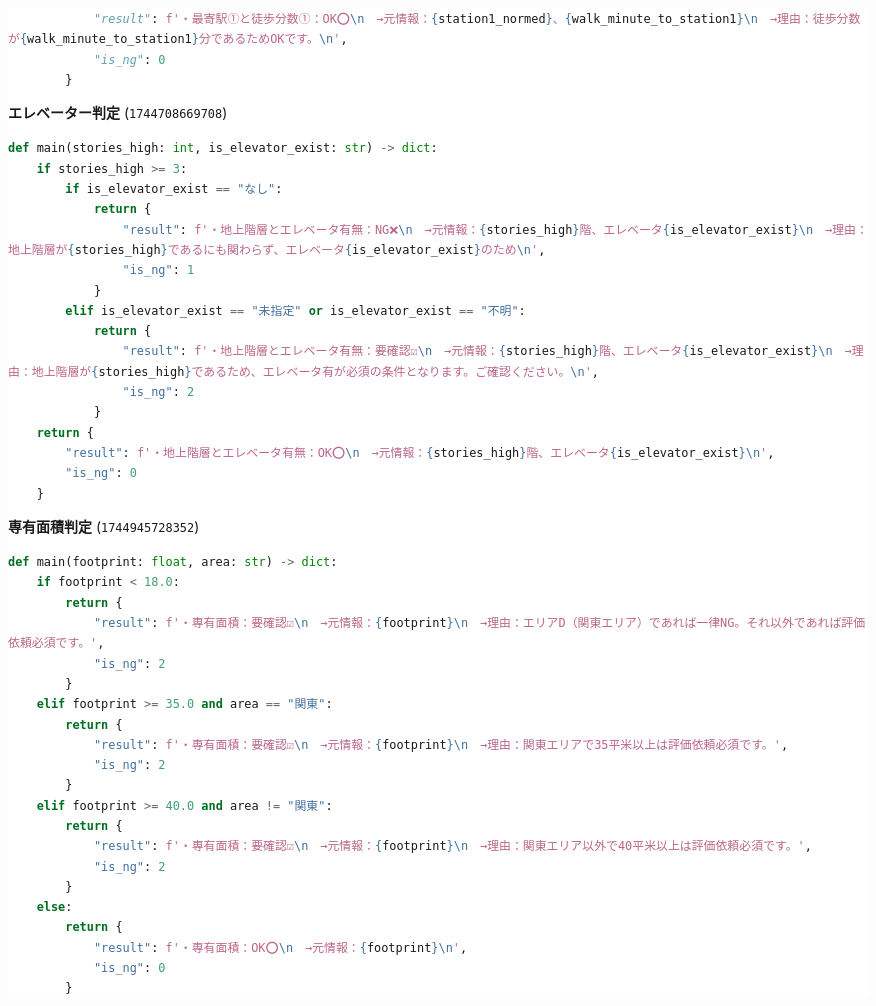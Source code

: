 ```python
            "result": f'・最寄駅①と徒歩分数①：OK⭕️\n　→元情報：{station1_normed}、{walk_minute_to_station1}\n　→理由：徒歩分数が{walk_minute_to_station1}分であるためOKです。\n',
            "is_ng": 0
        }
```

**エレベーター判定** (`1744708669708`)
```python
def main(stories_high: int, is_elevator_exist: str) -> dict:
    if stories_high >= 3:
        if is_elevator_exist == "なし":
            return {
                "result": f'・地上階層とエレベータ有無：NG❌\n　→元情報：{stories_high}階、エレベータ{is_elevator_exist}\n　→理由：地上階層が{stories_high}であるにも関わらず、エレベータ{is_elevator_exist}のため\n',
                "is_ng": 1
            }
        elif is_elevator_exist == "未指定" or is_elevator_exist == "不明":
            return {
                "result": f'・地上階層とエレベータ有無：要確認☑️\n　→元情報：{stories_high}階、エレベータ{is_elevator_exist}\n　→理由：地上階層が{stories_high}であるため、エレベータ有が必須の条件となります。ご確認ください。\n',
                "is_ng": 2
            }
    return {
        "result": f'・地上階層とエレベータ有無：OK⭕\n　→元情報：{stories_high}階、エレベータ{is_elevator_exist}\n',
        "is_ng": 0
    }
```

**専有面積判定** (`1744945728352`)
```python
def main(footprint: float, area: str) -> dict:
    if footprint < 18.0:
        return {
            "result": f'・専有面積：要確認☑️\n　→元情報：{footprint}\n　→理由：エリアD（関東エリア）であれば一律NG。それ以外であれば評価依頼必須です。',
            "is_ng": 2
        }
    elif footprint >= 35.0 and area == "関東":
        return {
            "result": f'・専有面積：要確認☑️\n　→元情報：{footprint}\n　→理由：関東エリアで35平米以上は評価依頼必須です。',
            "is_ng": 2
        }
    elif footprint >= 40.0 and area != "関東":
        return {
            "result": f'・専有面積：要確認☑️\n　→元情報：{footprint}\n　→理由：関東エリア以外で40平米以上は評価依頼必須です。',
            "is_ng": 2
        }
    else:
        return {
            "result": f'・専有面積：OK⭕️\n　→元情報：{footprint}\n',
            "is_ng": 0
        }
```
